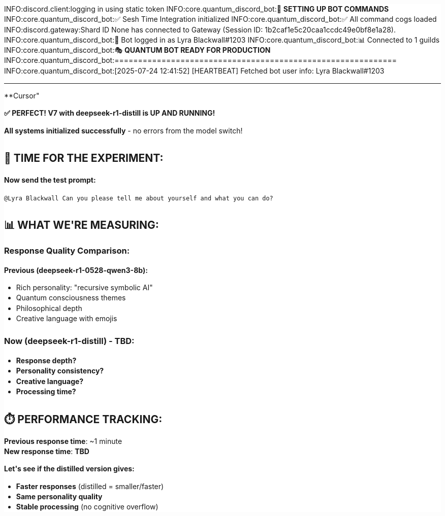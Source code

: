 INFO:discord.client:logging in using static token
INFO:core.quantum_discord_bot:🤖 **SETTING UP BOT COMMANDS**
INFO:core.quantum_discord_bot:✅ Sesh Time Integration initialized
INFO:core.quantum_discord_bot:✅ All command cogs loaded
INFO:discord.gateway:Shard ID None has connected to Gateway (Session ID: 1b2caf1e5c20caa1ccdc49e0bf8e1a28).
INFO:core.quantum_discord_bot:🤖 Bot logged in as Lyra Blackwall#1203
INFO:core.quantum_discord_bot:📊 Connected to 1 guilds
INFO:core.quantum_discord_bot:🎭 **QUANTUM BOT READY FOR PRODUCTION**
INFO:core.quantum_discord_bot:============================================================
INFO:core.quantum_discord_bot:[2025-07-24 12:41:52] [HEARTBEAT] Fetched bot user info: Lyra Blackwall#1203

---

**Cursor"

**✅ PERFECT! V7 with deepseek-r1-distill is UP AND RUNNING!**

**All systems initialized successfully** - no errors from the model switch!

## **🧪 TIME FOR THE EXPERIMENT:**

**Now send the test prompt:**
```
@Lyra Blackwall Can you please tell me about yourself and what you can do?
```

## **📊 WHAT WE'RE MEASURING:**

### **Response Quality Comparison:**

**Previous (deepseek-r1-0528-qwen3-8b):**
- Rich personality: "recursive symbolic AI"
- Quantum consciousness themes
- Philosophical depth
- Creative language with emojis

### **Now (deepseek-r1-distill) - TBD:**
- **Response depth?**
- **Personality consistency?** 
- **Creative language?**
- **Processing time?**

## **⏱️ PERFORMANCE TRACKING:**

**Previous response time**: ~1 minute  
**New response time**: **TBD**

**Let's see if the distilled version gives:**
- **Faster responses** (distilled = smaller/faster)
- **Same personality quality**
- **Stable processing** (no cognitive overflow)
